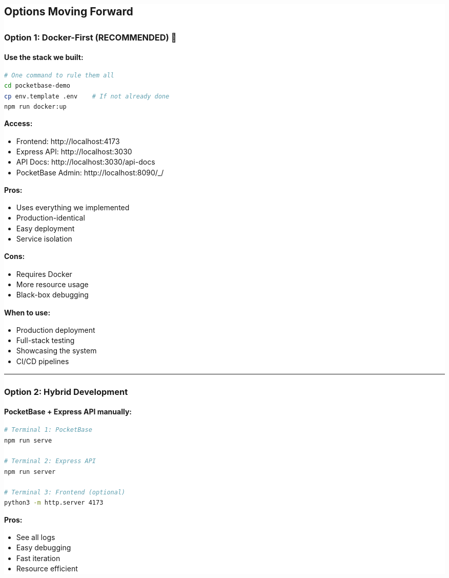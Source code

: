 ## Options Moving Forward

### Option 1: Docker-First (RECOMMENDED) 🌟

**Use the stack we built:**

```bash
# One command to rule them all
cd pocketbase-demo
cp env.template .env    # If not already done
npm run docker:up
```

**Access:**
- Frontend: http://localhost:4173
- Express API: http://localhost:3030
- API Docs: http://localhost:3030/api-docs
- PocketBase Admin: http://localhost:8090/_/

**Pros:**
- Uses everything we implemented
- Production-identical
- Easy deployment
- Service isolation

**Cons:**
- Requires Docker
- More resource usage
- Black-box debugging

**When to use:**
- Production deployment
- Full-stack testing
- Showcasing the system
- CI/CD pipelines

---

### Option 2: Hybrid Development

**PocketBase + Express API manually:**

```bash
# Terminal 1: PocketBase
npm run serve

# Terminal 2: Express API
npm run server

# Terminal 3: Frontend (optional)
python3 -m http.server 4173
```

**Pros:**
- See all logs
- Easy debugging
- Fast iteration
- Resource efficient
